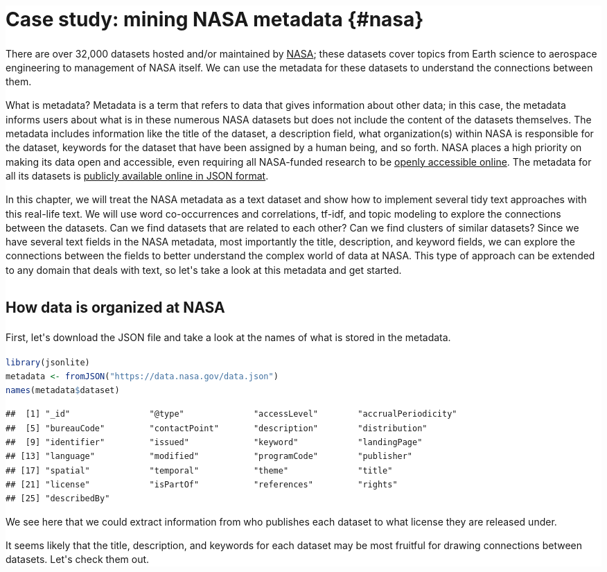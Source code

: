 # Case study: mining NASA metadata {#nasa}



There are over 32,000 datasets hosted and/or maintained by [NASA](https://www.nasa.gov/); these datasets cover topics from Earth science to aerospace engineering to management of NASA itself. We can use the metadata for these datasets to understand the connections between them. 

What is metadata? Metadata is a term that refers to data that gives information about other data; in this case, the metadata informs users about what is in these numerous NASA datasets but does not include the content of the datasets themselves. The metadata includes information like the title of the dataset, a description field, what organization(s) within NASA is responsible for the dataset, keywords for the dataset that have been assigned by a human being, and so forth. NASA places a high priority on making its data open and accessible, even requiring all NASA-funded research to be [openly accessible online](https://www.nasa.gov/press-release/nasa-unveils-new-public-web-portal-for-research-results). The metadata for all its datasets is [publicly available online in JSON format](https://data.nasa.gov/data.json).

In this chapter, we will treat the NASA metadata as a text dataset and show how to implement several tidy text approaches with this real-life text. We will use word co-occurrences and correlations, tf-idf, and topic modeling to explore the connections between the datasets. Can we find datasets that are related to each other? Can we find clusters of similar datasets? Since we have several text fields in the NASA metadata, most importantly the title, description, and keyword fields, we can explore the connections between the fields to better understand the complex world of data at NASA. This type of approach can be extended to any domain that deals with text, so let's take a look at this metadata and get started.

## How data is organized at NASA

First, let's download the JSON file and take a look at the names of what is stored in the metadata.


```r
library(jsonlite)
metadata <- fromJSON("https://data.nasa.gov/data.json")
names(metadata$dataset)
```


```
##  [1] "_id"                "@type"              "accessLevel"        "accrualPeriodicity"
##  [5] "bureauCode"         "contactPoint"       "description"        "distribution"      
##  [9] "identifier"         "issued"             "keyword"            "landingPage"       
## [13] "language"           "modified"           "programCode"        "publisher"         
## [17] "spatial"            "temporal"           "theme"              "title"             
## [21] "license"            "isPartOf"           "references"         "rights"            
## [25] "describedBy"
```

We see here that we could extract information from who publishes each dataset to what license they are released under. 

It seems likely that the title, description, and keywords for each dataset may be most fruitful for drawing connections between datasets. Let's check them out.
